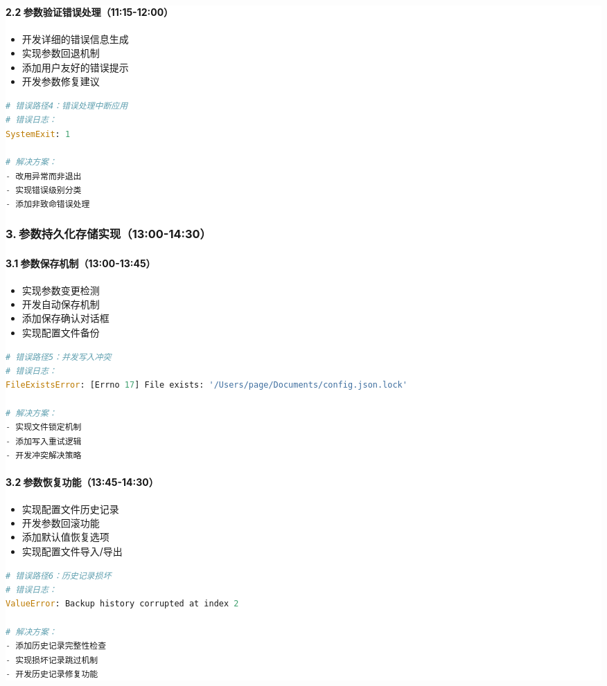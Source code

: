 #### 2.2 参数验证错误处理（11:15-12:00）

- 开发详细的错误信息生成
- 实现参数回退机制
- 添加用户友好的错误提示
- 开发参数修复建议

```python
# 错误路径4：错误处理中断应用
# 错误日志：
SystemExit: 1

# 解决方案：
- 改用异常而非退出
- 实现错误级别分类
- 添加非致命错误处理
```

### 3. 参数持久化存储实现（13:00-14:30）

#### 3.1 参数保存机制（13:00-13:45）

- 实现参数变更检测
- 开发自动保存机制
- 添加保存确认对话框
- 实现配置文件备份

```python
# 错误路径5：并发写入冲突
# 错误日志：
FileExistsError: [Errno 17] File exists: '/Users/page/Documents/config.json.lock'

# 解决方案：
- 实现文件锁定机制
- 添加写入重试逻辑
- 开发冲突解决策略
```

#### 3.2 参数恢复功能（13:45-14:30）

- 实现配置文件历史记录
- 开发参数回滚功能
- 添加默认值恢复选项
- 实现配置文件导入/导出

```python
# 错误路径6：历史记录损坏
# 错误日志：
ValueError: Backup history corrupted at index 2

# 解决方案：
- 添加历史记录完整性检查
- 实现损坏记录跳过机制
- 开发历史记录修复功能
```

